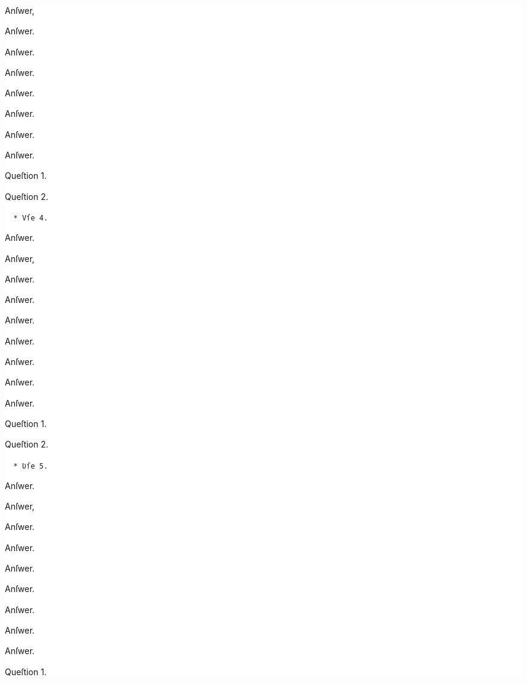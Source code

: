 Anſwer,

Anſwer.

Anſwer.

Anſwer.

Anſwer.

Anſwer.

Anſwer.

Anſwer.

Queſtion 1.

Queſtion 2.

      * Vſe 4.

Anſwer.

Anſwer,

Anſwer.

Anſwer.

Anſwer.

Anſwer.

Anſwer.

Anſwer.

Anſwer.

Queſtion 1.

Queſtion 2.

      * Ʋſe 5.

Anſwer.

Anſwer,

Anſwer.

Anſwer.

Anſwer.

Anſwer.

Anſwer.

Anſwer.

Anſwer.

Queſtion 1.
